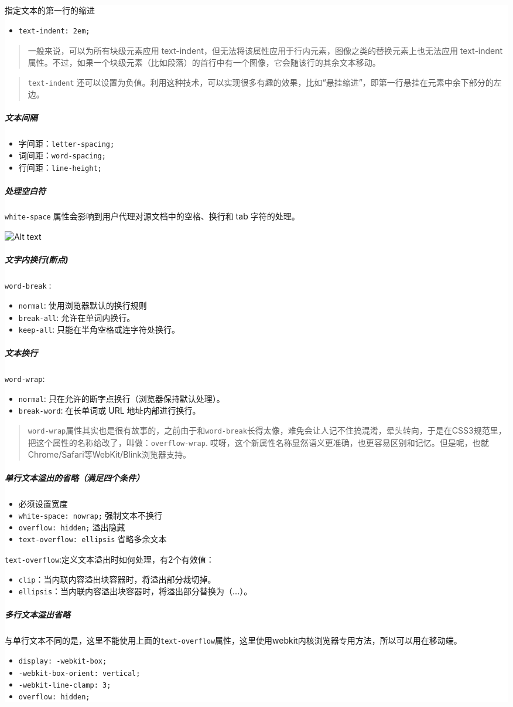 指定文本的第一行的缩进

- `text-indent: 2em;`

> 一般来说，可以为所有块级元素应用 text-indent，但无法将该属性应用于行内元素，图像之类的替换元素上也无法应用 text-indent 属性。不过，如果一个块级元素（比如段落）的首行中有一个图像，它会随该行的其余文本移动。

> `text-indent` 还可以设置为负值。利用这种技术，可以实现很多有趣的效果，比如“悬挂缩进”，即第一行悬挂在元素中余下部分的左边。

##### 文本间隔

-  字间距：`letter-spacing;`
-  词间距：`word-spacing;`
-  行间距：`line-height;`

##### 处理空白符

`white-space` 属性会影响到用户代理对源文档中的空格、换行和 tab 字符的处理。

![Alt text](./css-text-1.png)

##### 文字内换行(断点)

`word-break` :

- `normal`: 使用浏览器默认的换行规则
- `break-all`: 允许在单词内换行。
- `keep-all`: 只能在半角空格或连字符处换行。

##### 文本换行

`word-wrap`:

- `normal`: 只在允许的断字点换行（浏览器保持默认处理）。
- `break-word`: 在长单词或 URL 地址内部进行换行。

> `word-wrap`属性其实也是很有故事的，之前由于和`word-break`长得太像，难免会让人记不住搞混淆，晕头转向，于是在CSS3规范里，把这个属性的名称给改了，叫做：`overflow-wrap`. 哎呀，这个新属性名称显然语义更准确，也更容易区别和记忆。但是呢，也就Chrome/Safari等WebKit/Blink浏览器支持。

##### 单行文本溢出的省略（满足四个条件）

- 必须设置宽度
- `white-space: nowrap;` 强制文本不换行
- `overflow: hidden;` 溢出隐藏
- `text-overflow: ellipsis`  省略多余文本

`text-overflow`:定义文本溢出时如何处理，有2个有效值：

- `clip`：当内联内容溢出块容器时，将溢出部分裁切掉。
- `ellipsis`：当内联内容溢出块容器时，将溢出部分替换为（...）。

##### 多行文本溢出省略

与单行文本不同的是，这里不能使用上面的`text-overflow`属性，这里使用webkit内核浏览器专用方法，所以可以用在移动端。

- `display: -webkit-box;`
- `-webkit-box-orient: vertical;`
- `-webkit-line-clamp: 3;`
- `overflow: hidden;`

